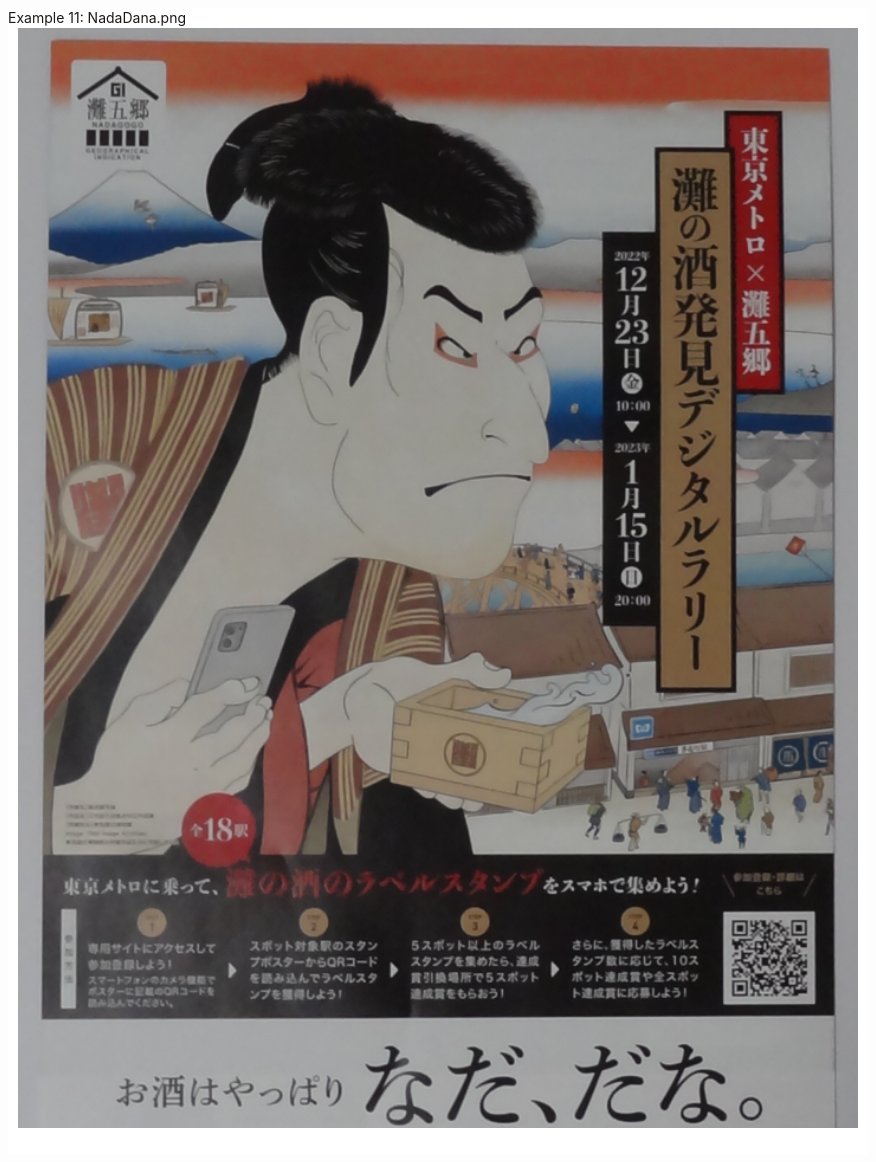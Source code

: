 
Example 11: NadaDana.png<br>
<img src="./samples/NadaDana.png" width="1280" height="auto"><br>
<br>
